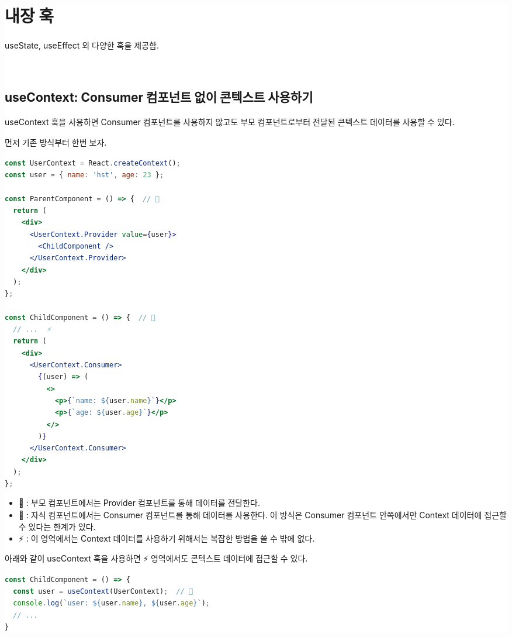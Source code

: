 # 내장 훅

useState, useEffect 외 다양한 훅을 제공함.

<br/>

## useContext: Consumer 컴포넌트 없이 콘텍스트 사용하기

useContext 훅을 사용하면 Consumer 컴포넌트를 사용하지 않고도 부모 컴포넌트로부터 전달된 콘텍스트 데이터를 사용할 수 있다.

먼저 기존 방식부터 한번 보자.

```jsx
const UserContext = React.createContext();
const user = { name: 'hst', age: 23 };

const ParentComponent = () => {  // 📌
  return (
    <div>
      <UserContext.Provider value={user}>
        <ChildComponent />
      </UserContext.Provider>
    </div>
  );
};

const ChildComponent = () => {  // 👻
  // ...  ⚡️
  return (
    <div>
      <UserContext.Consumer>
        {(user) => (
          <>
            <p>{`name: ${user.name}`}</p>
            <p>{`age: ${user.age}`}</p>
          </>
        )}
      </UserContext.Consumer>
    </div>
  );
};
```

- 📌 : 부모 컴포넌트에서는 Provider 컴포넌트를 통해 데이터를 전달한다.
- 👻 : 자식 컴포넌트에서는 Consumer 컴포넌트를 통해 데이터를 사용한다. 이 방식은 Consumer 컴포넌트 안쪽에서만 Context 데이터에 접근할 수 있다는 한계가 있다.
- ⚡️ : 이 영역에서는 Context 데이터를 사용하기 위해서는 복잡한 방법을 쓸 수 밖에 없다.

아래와 같이 useContext 훅을 사용하면 ⚡️ 영역에서도 콘텍스트 데이터에 접근할 수 있다.

```jsx
const ChildComponent = () => {
  const user = useContext(UserContext);  // 🚀
  console.log(`user: ${user.name}, ${user.age}`);
  // ...
}
```

